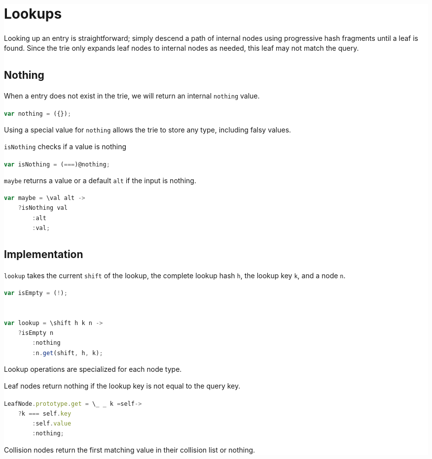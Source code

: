 # Lookups
Looking up an entry is straightforward; simply descend a path of internal nodes using progressive hash fragments until a leaf is found. Since the trie only expands leaf nodes to internal nodes as needed, this leaf may not match the query.

## Nothing
When a entry does not exist in the trie, we will return an internal `nothing` value.

```js
var nothing = ({});
```

Using a special value for `nothing` allows the trie to store any type, including falsy values.

`isNothing` checks if a value is nothing

```js
var isNothing = (===)@nothing;
```

`maybe` returns a value or a default `alt` if the input is nothing.

```js
var maybe = \val alt ->
    ?isNothing val
        :alt
        :val;
```

## Implementation
`lookup` takes the current `shift` of the lookup, the complete lookup hash `h`, the lookup key `k`, and a node `n`.

```js
var isEmpty = (!);


var lookup = \shift h k n ->
    ?isEmpty n
        :nothing
        :n.get(shift, h, k);
```

Lookup operations are specialized for each node type.

Leaf nodes return nothing if the lookup key is not equal to the query key.

```js
LeafNode.prototype.get = \_ _ k =self->
    ?k === self.key
        :self.value
        :nothing;
```

Collision nodes return the first matching value in their collision list or nothing.
